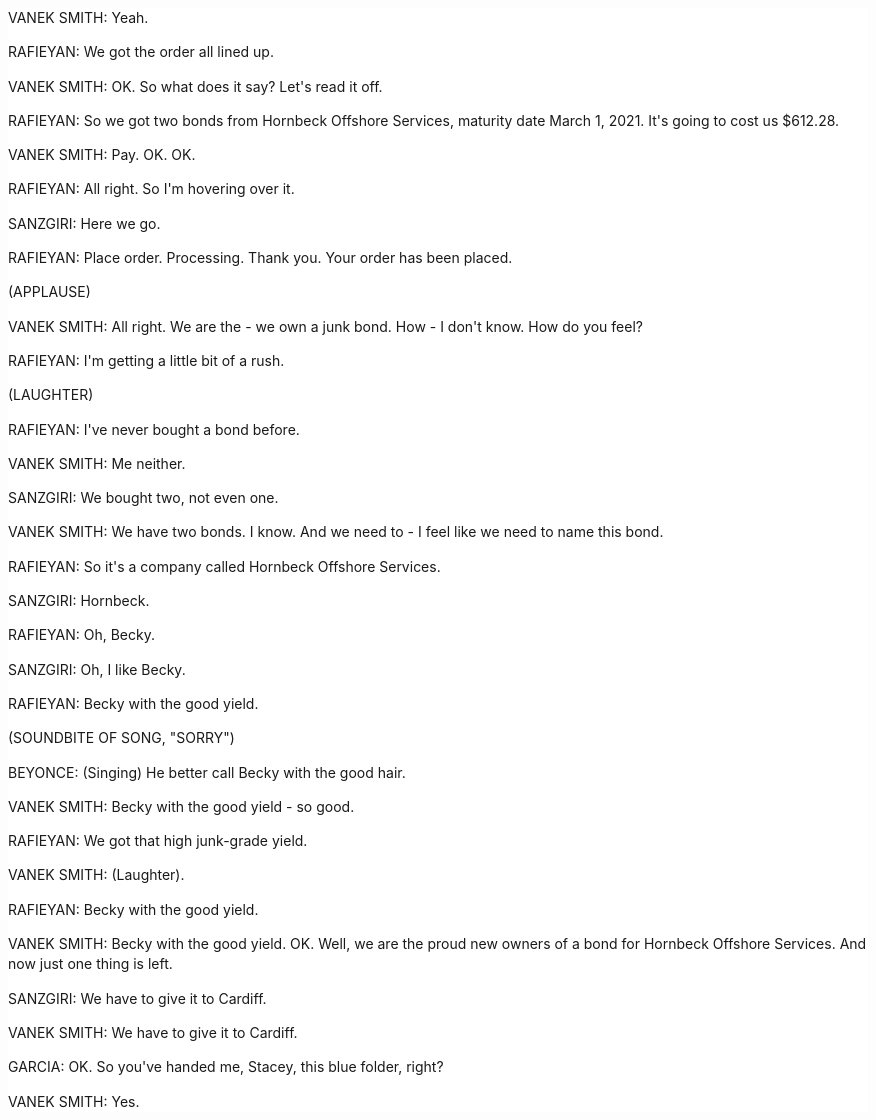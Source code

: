 VANEK SMITH: Yeah.

RAFIEYAN: We got the order all lined up.

VANEK SMITH: OK. So what does it say? Let's read it off.

RAFIEYAN: So we got two bonds from Hornbeck Offshore Services, maturity date March 1, 2021. It's going to cost us $612.28.

VANEK SMITH: Pay. OK. OK.

RAFIEYAN: All right. So I'm hovering over it.

SANZGIRI: Here we go.

RAFIEYAN: Place order. Processing. Thank you. Your order has been placed.

(APPLAUSE)

VANEK SMITH: All right. We are the - we own a junk bond. How - I don't know. How do you feel?

RAFIEYAN: I'm getting a little bit of a rush.

(LAUGHTER)

RAFIEYAN: I've never bought a bond before.

VANEK SMITH: Me neither.

SANZGIRI: We bought two, not even one.

VANEK SMITH: We have two bonds. I know. And we need to - I feel like we need to name this bond.

RAFIEYAN: So it's a company called Hornbeck Offshore Services.

SANZGIRI: Hornbeck.

RAFIEYAN: Oh, Becky.

SANZGIRI: Oh, I like Becky.

RAFIEYAN: Becky with the good yield.

(SOUNDBITE OF SONG, "SORRY")

BEYONCE: (Singing) He better call Becky with the good hair.

VANEK SMITH: Becky with the good yield - so good.

RAFIEYAN: We got that high junk-grade yield.

VANEK SMITH: (Laughter).

RAFIEYAN: Becky with the good yield.

VANEK SMITH: Becky with the good yield. OK. Well, we are the proud new owners of a bond for Hornbeck Offshore Services. And now just one thing is left.

SANZGIRI: We have to give it to Cardiff.

VANEK SMITH: We have to give it to Cardiff.

GARCIA: OK. So you've handed me, Stacey, this blue folder, right?

VANEK SMITH: Yes.
